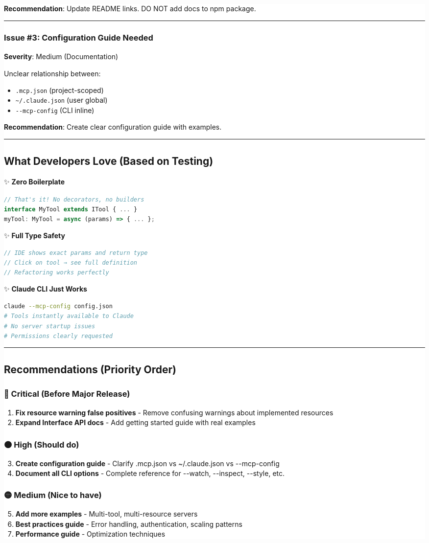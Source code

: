 **Recommendation**: Update README links. DO NOT add docs to npm package.

---

### Issue #3: Configuration Guide Needed
**Severity**: Medium (Documentation)

Unclear relationship between:
- `.mcp.json` (project-scoped)
- `~/.claude.json` (user global)
- `--mcp-config` (CLI inline)

**Recommendation**: Create clear configuration guide with examples.

---

## What Developers Love (Based on Testing)

✨ **Zero Boilerplate**
```typescript
// That's it! No decorators, no builders
interface MyTool extends ITool { ... }
myTool: MyTool = async (params) => { ... };
```

✨ **Full Type Safety**
```typescript
// IDE shows exact params and return type
// Click on tool → see full definition
// Refactoring works perfectly
```

✨ **Claude CLI Just Works**
```bash
claude --mcp-config config.json
# Tools instantly available to Claude
# No server startup issues
# Permissions clearly requested
```

---

## Recommendations (Priority Order)

### 🔴 Critical (Before Major Release)
1. **Fix resource warning false positives** - Remove confusing warnings about implemented resources
2. **Expand Interface API docs** - Add getting started guide with real examples

### 🟠 High (Should do)
3. **Create configuration guide** - Clarify .mcp.json vs ~/.claude.json vs --mcp-config
4. **Document all CLI options** - Complete reference for --watch, --inspect, --style, etc.

### 🟡 Medium (Nice to have)
5. **Add more examples** - Multi-tool, multi-resource servers
6. **Best practices guide** - Error handling, authentication, scaling patterns
7. **Performance guide** - Optimization techniques
